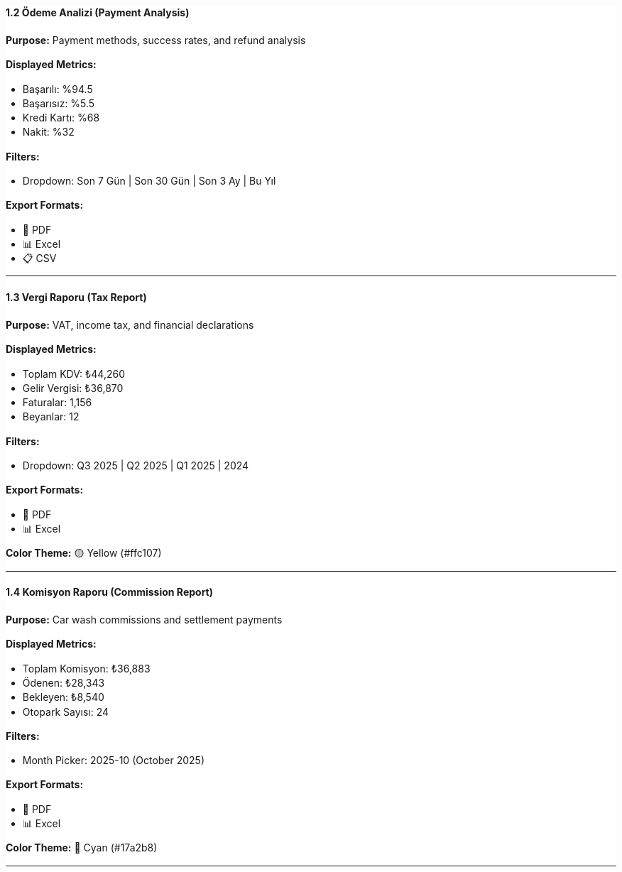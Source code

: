 
#### 1.2 Ödeme Analizi (Payment Analysis)
**Purpose:** Payment methods, success rates, and refund analysis

**Displayed Metrics:**
- Başarılı: %94.5
- Başarısız: %5.5
- Kredi Kartı: %68
- Nakit: %32

**Filters:**
- Dropdown: Son 7 Gün | Son 30 Gün | Son 3 Ay | Bu Yıl

**Export Formats:**
- 📄 PDF
- 📊 Excel
- 📋 CSV

---

#### 1.3 Vergi Raporu (Tax Report)
**Purpose:** VAT, income tax, and financial declarations

**Displayed Metrics:**
- Toplam KDV: ₺44,260
- Gelir Vergisi: ₺36,870
- Faturalar: 1,156
- Beyanlar: 12

**Filters:**
- Dropdown: Q3 2025 | Q2 2025 | Q1 2025 | 2024

**Export Formats:**
- 📄 PDF
- 📊 Excel

**Color Theme:** 🟡 Yellow (#ffc107)

---

#### 1.4 Komisyon Raporu (Commission Report)
**Purpose:** Car wash commissions and settlement payments

**Displayed Metrics:**
- Toplam Komisyon: ₺36,883
- Ödenen: ₺28,343
- Bekleyen: ₺8,540
- Otopark Sayısı: 24

**Filters:**
- Month Picker: 2025-10 (October 2025)

**Export Formats:**
- 📄 PDF
- 📊 Excel

**Color Theme:** 🔵 Cyan (#17a2b8)

---